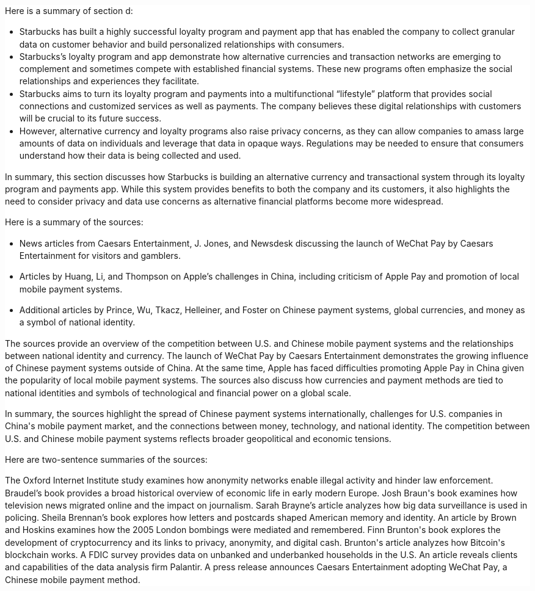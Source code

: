  Here is a summary of section d:

- Starbucks has built a highly successful loyalty program and payment app that has enabled the company to collect granular data on customer behavior and build personalized relationships with consumers. 
- Starbucks’s loyalty program and app demonstrate how alternative currencies and transaction networks are emerging to complement and sometimes compete with established financial systems. These new programs often emphasize the social relationships and experiences they facilitate.
- Starbucks aims to turn its loyalty program and payments into a multifunctional “lifestyle” platform that provides social connections and customized services as well as payments. The company believes these digital relationships with customers will be crucial to its future success. 
- However, alternative currency and loyalty programs also raise privacy concerns, as they can allow companies to amass large amounts of data on individuals and leverage that data in opaque ways. Regulations may be needed to ensure that consumers understand how their data is being collected and used.

In summary, this section discusses how Starbucks is building an alternative currency and transactional system through its loyalty program and payments app. While this system provides benefits to both the company and its customers, it also highlights the need to consider privacy and data use concerns as alternative financial platforms become more widespread.

 Here is a summary of the sources:

- News articles from Caesars Entertainment, J. Jones, and Newsdesk discussing the launch of WeChat Pay by Caesars Entertainment for visitors and gamblers. 

- Articles by Huang, Li, and Thompson on Apple’s challenges in China, including criticism of Apple Pay and promotion of local mobile payment systems.

- Additional articles by Prince, Wu, Tkacz, Helleiner, and Foster on Chinese payment systems, global currencies, and money as a symbol of national identity.

The sources provide an overview of the competition between U.S. and Chinese mobile payment systems and the relationships between national identity and currency. The launch of WeChat Pay by Caesars Entertainment demonstrates the growing influence of Chinese payment systems outside of China. At the same time, Apple has faced difficulties promoting Apple Pay in China given the popularity of local mobile payment systems. The sources also discuss how currencies and payment methods are tied to national identities and symbols of technological and financial power on a global scale.

In summary, the sources highlight the spread of Chinese payment systems internationally, challenges for U.S. companies in China's mobile payment market, and the connections between money, technology, and national identity. The competition between U.S. and Chinese mobile payment systems reflects broader geopolitical and economic tensions.

 Here are two-sentence summaries of the sources:

The Oxford Internet Institute study examines how anonymity networks enable illegal activity and hinder law enforcement.  Braudel’s book provides a broad historical overview of economic life in early modern Europe.  Josh Braun's book examines how television news migrated online and the impact on journalism.  Sarah Brayne’s article analyzes how big data surveillance is used in policing.  Sheila Brennan’s book explores how letters and postcards shaped American memory and identity.  An article by Brown and Hoskins examines how the 2005 London bombings were mediated and remembered.  Finn Brunton's book explores the development of cryptocurrency and its links to privacy, anonymity, and digital cash.  Brunton's article analyzes how Bitcoin's blockchain works.  A FDIC survey provides data on unbanked and underbanked households in the U.S.  An article reveals clients and capabilities of the data analysis firm Palantir.  A press release announces Caesars Entertainment adopting WeChat Pay, a Chinese mobile payment method.  
